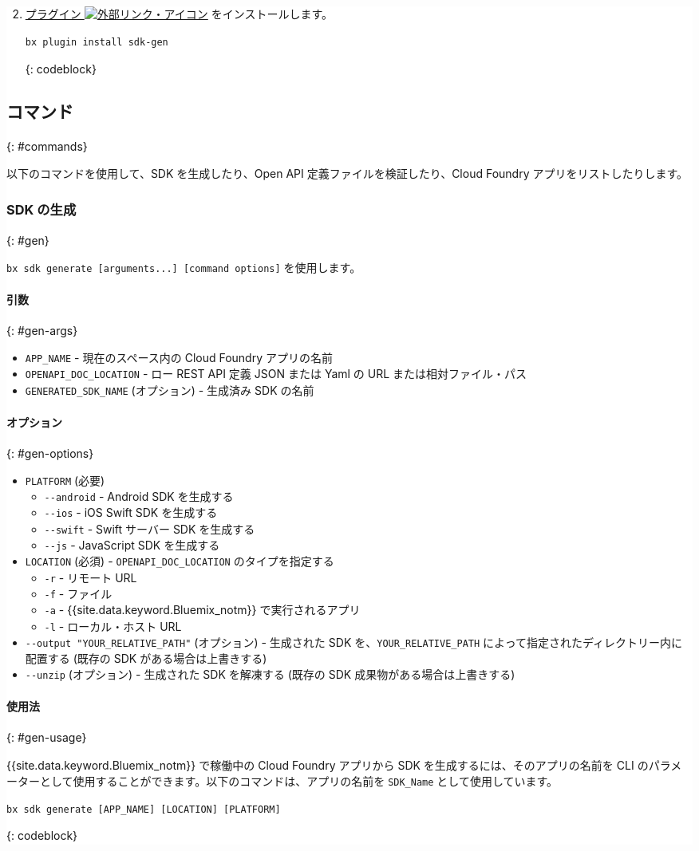2. [プラグイン ![外部リンク・アイコン](../icons/launch-glyph.svg "外部リンク・アイコン")](/docs/cli/reference/bluemix_cli/index.html#install_plug-in "外部リンク・アイコン") をインストールします。

	```
	bx plugin install sdk-gen
	```
	{: codeblock}


## コマンド
{: #commands}

以下のコマンドを使用して、SDK を生成したり、Open API 定義ファイルを検証したり、Cloud Foundry アプリをリストしたりします。


### SDK の生成
{: #gen}

`bx sdk generate [arguments...] [command options]` を使用します。


#### 引数
{: #gen-args}

* `APP_NAME` - 現在のスペース内の Cloud Foundry アプリの名前
* `OPENAPI_DOC_LOCATION` - ロー REST API 定義 JSON または Yaml の URL または相対ファイル・パス
* `GENERATED_SDK_NAME` (オプション) - 生成済み SDK の名前


#### オプション
{: #gen-options}

* `PLATFORM` (必要)
   * `--android` - Android SDK を生成する
   * `--ios` - iOS Swift SDK を生成する
   * `--swift` - Swift サーバー SDK を生成する
   * `--js` - JavaScript SDK を生成する
* `LOCATION` (必須) - `OPENAPI_DOC_LOCATION` のタイプを指定する
   * `-r` - リモート URL
   * `-f` - ファイル
   * `-a` - {{site.data.keyword.Bluemix_notm}} で実行されるアプリ
   * `-l` - ローカル・ホスト URL
* `--output "YOUR_RELATIVE_PATH"` (オプション) - 生成された SDK を、`YOUR_RELATIVE_PATH` によって指定されたディレクトリー内に配置する (既存の SDK がある場合は上書きする)
* `--unzip` (オプション) - 生成された SDK を解凍する (既存の SDK 成果物がある場合は上書きする)


#### 使用法
{: #gen-usage}

{{site.data.keyword.Bluemix_notm}} で稼働中の Cloud Foundry アプリから SDK を生成するには、そのアプリの名前を CLI のパラメーターとして使用することができます。以下のコマンドは、アプリの名前を `SDK_Name` として使用しています。

```
bx sdk generate [APP_NAME] [LOCATION] [PLATFORM]
```
{: codeblock}
